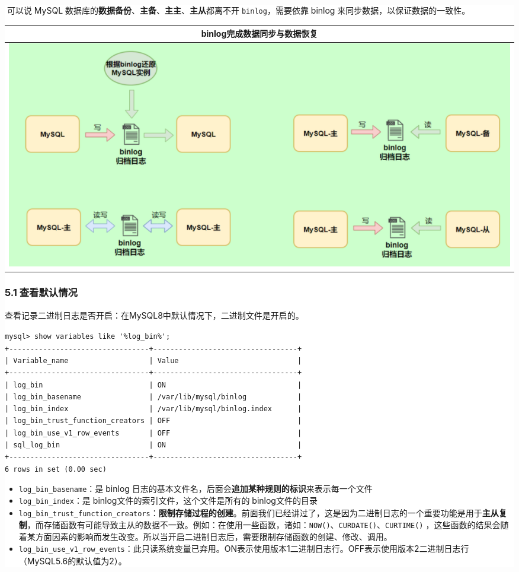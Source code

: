 ​		可以说 MySQL 数据库的**数据备份**、**主备**、**主主**、**主从**都离不开 `binlog`，需要依靠 binlog 来同步数据，以保证数据的一致性。  

|                 binlog完成数据同步与数据恢复                 |
| :----------------------------------------------------------: |
| ![在这里插入图片描述](MySQL日志与备份篇.assets\983061e800174940b4af6f987e0b353b.png) |



### 5.1 查看默认情况

查看记录二进制日志是否开启：在MySQL8中默认情况下，二进制文件是开启的。

```mysql
mysql> show variables like '%log_bin%';
+---------------------------------+----------------------------------+
| Variable_name                   | Value                            |
+---------------------------------+----------------------------------+
| log_bin                         | ON                               |
| log_bin_basename                | /var/lib/mysql/binlog            |
| log_bin_index                   | /var/lib/mysql/binlog.index      |
| log_bin_trust_function_creators | OFF                              |
| log_bin_use_v1_row_events       | OFF                              |
| sql_log_bin                     | ON                               |
+---------------------------------+----------------------------------+
6 rows in set (0.00 sec)
```

- `log_bin_basename`：是 binlog 日志的基本文件名，后面会**追加某种规则的标识**来表示每一个文件
- `log_bin_index`：是 binlog文件的索引文件，这个文件是所有的 binlog文件的目录
- `log_bin_trust_function_creators`：**限制存储过程的创建**。前面我们已经讲过了，这是因为二进制日志的一个重要功能是用于**主从复制**，而存储函数有可能导致主从的数据不一致。例如：在使用一些函数，诸如：`NOW()`、`CURDATE()`、`CURTIME()` ，这些函数的结果会随着某方面因素的影响而发生改变。所以当开启二进制日志后，需要限制存储函数的创建、修改、调用。
- `log_bin_use_v1_row_events`：此只读系统变量已弃用。ON表示使用版本1二进制日志行。OFF表示使用版本2二进制日志行（MySQL5.6的默认值为2）。

